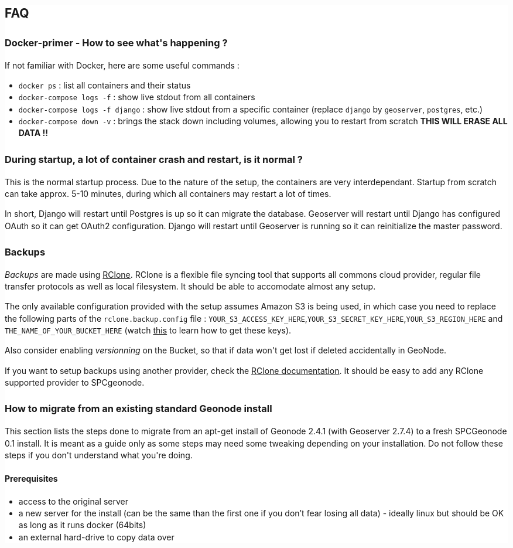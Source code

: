 ## FAQ

### Docker-primer - How to see what's happening ?

If not familiar with Docker, here are some useful commands :

- `docker ps` : list all containers and their status
- `docker-compose logs -f` : show live stdout from all containers
- `docker-compose logs -f django` : show live stdout from a specific container (replace `django` by `geoserver`, `postgres`, etc.)
- `docker-compose down -v` : brings the stack down including volumes, allowing you to restart from scratch **THIS WILL ERASE ALL DATA !!**

### During startup, a lot of container crash and restart, is it normal ?

This is the normal startup process. Due to the nature of the setup, the containers are very interdependant. Startup from scratch can take approx. 5-10 minutes, during which all containers may restart a lot of times.

In short, Django will restart until Postgres is up so it can migrate the database. Geoserver will restart until Django has configured OAuth so it can get OAuth2 configuration. Django will restart until Geoserver is running so it can reinitialize the master password.

### Backups

*Backups* are made using [RClone](https://rclone.org/docs/). RClone is a flexible file syncing tool that supports all commons cloud provider, regular file transfer protocols as well as local filesystem. It should be able to accomodate almost any setup.

The only available configuration provided with the setup assumes Amazon S3 is being used, in which case you need to replace the following parts of the `rclone.backup.config` file : `YOUR_S3_ACCESS_KEY_HERE`,`YOUR_S3_SECRET_KEY_HERE`,`YOUR_S3_REGION_HERE` and `THE_NAME_OF_YOUR_BUCKET_HERE` (watch [this](https://www.youtube.com/watch?v=BLTy2tQXQLY) to learn how to get these keys).

Also consider enabling *versionning* on the Bucket, so that if data won't get lost if deleted accidentally in GeoNode.

If you want to setup backups using another provider, check the [RClone documentation](https://rclone.org/docs/). It should be easy to add any RClone supported provider to SPCgeonode.

### How to migrate from an existing standard Geonode install

This section lists the steps done to migrate from an apt-get install of Geonode 2.4.1 (with Geoserver 2.7.4) to a fresh SPCGeonode 0.1 install. It is meant as a guide only as some steps may need some tweaking depending on your installation. Do not follow these steps if you don't understand what you're doing.

#### Prerequisites

- access to the original server
- a new server for the install (can be the same than the first one if you don’t fear losing all data) - ideally linux but should be OK as long as it runs docker (64bits)
- an external hard-drive to copy data over
